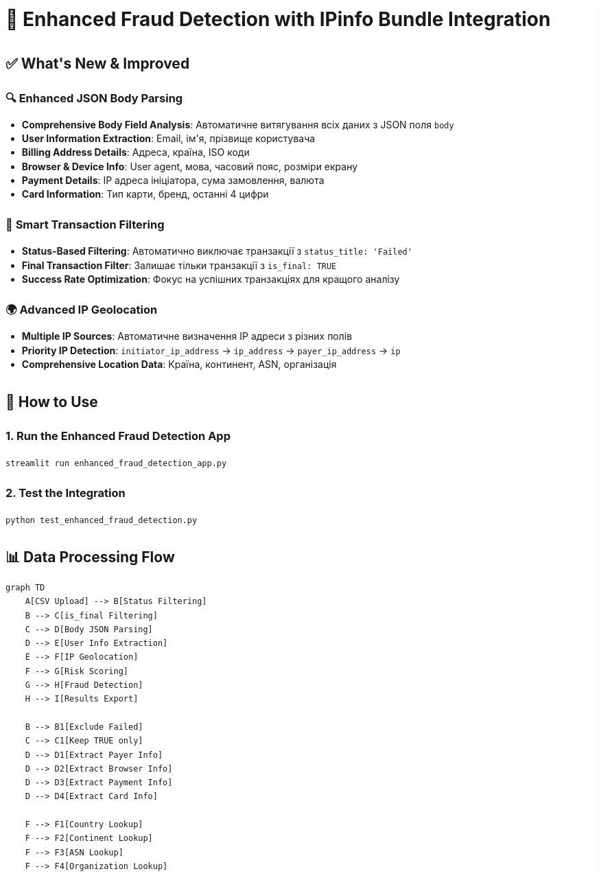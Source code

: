 # 🚀 Enhanced Fraud Detection with IPinfo Bundle Integration

## ✅ **What's New & Improved**

### 🔍 **Enhanced JSON Body Parsing**
- **Comprehensive Body Field Analysis**: Автоматичне витягування всіх даних з JSON поля `body`
- **User Information Extraction**: Email, ім'я, прізвище користувача
- **Billing Address Details**: Адреса, країна, ISO коди
- **Browser & Device Info**: User agent, мова, часовий пояс, розміри екрану
- **Payment Details**: IP адреса ініціатора, сума замовлення, валюта
- **Card Information**: Тип карти, бренд, останні 4 цифри

### 🎯 **Smart Transaction Filtering**
- **Status-Based Filtering**: Автоматично виключає транзакції з `status_title: 'Failed'`
- **Final Transaction Filter**: Залишає тільки транзакції з `is_final: TRUE`
- **Success Rate Optimization**: Фокус на успішних транзакціях для кращого аналізу

### 🌍 **Advanced IP Geolocation**
- **Multiple IP Sources**: Автоматичне визначення IP адреси з різних полів
- **Priority IP Detection**: `initiator_ip_address` → `ip_address` → `payer_ip_address` → `ip`
- **Comprehensive Location Data**: Країна, континент, ASN, організація

## 🚀 **How to Use**

### 1. **Run the Enhanced Fraud Detection App**
```bash
streamlit run enhanced_fraud_detection_app.py
```

### 2. **Test the Integration**
```bash
python test_enhanced_fraud_detection.py
```

## 📊 **Data Processing Flow**

```mermaid
graph TD
    A[CSV Upload] --> B[Status Filtering]
    B --> C[is_final Filtering]
    C --> D[Body JSON Parsing]
    D --> E[User Info Extraction]
    E --> F[IP Geolocation]
    F --> G[Risk Scoring]
    G --> H[Fraud Detection]
    H --> I[Results Export]
    
    B --> B1[Exclude Failed]
    C --> C1[Keep TRUE only]
    D --> D1[Extract Payer Info]
    D --> D2[Extract Browser Info]
    D --> D3[Extract Payment Info]
    D --> D4[Extract Card Info]
    
    F --> F1[Country Lookup]
    F --> F2[Continent Lookup]
    F --> F3[ASN Lookup]
    F --> F4[Organization Lookup]
```
